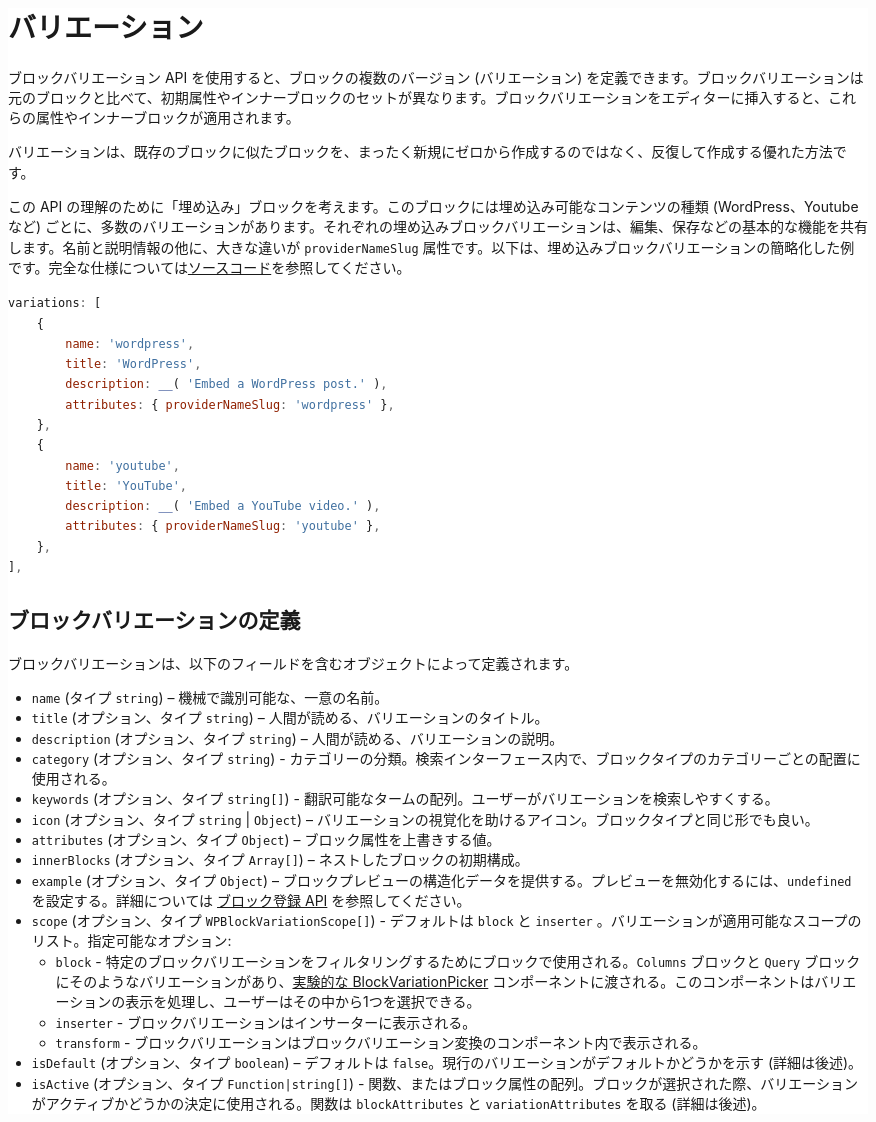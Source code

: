 
# バリエーション


ブロックバリエーション API を使用すると、ブロックの複数のバージョン (バリエーション) を定義できます。ブロックバリエーションは元のブロックと比べて、初期属性やインナーブロックのセットが異なります。ブロックバリエーションをエディターに挿入すると、これらの属性やインナーブロックが適用されます。


バリエーションは、既存のブロックに似たブロックを、まったく新規にゼロから作成するのではなく、反復して作成する優れた方法です。


この API の理解のために「埋め込み」ブロックを考えます。このブロックには埋め込み可能なコンテンツの種類 (WordPress、Youtube など) ごとに、多数のバリエーションがあります。それぞれの埋め込みブロックバリエーションは、編集、保存などの基本的な機能を共有します。名前と説明情報の他に、大きな違いが `providerNameSlug` 属性です。以下は、埋め込みブロックバリエーションの簡略化した例です。完全な仕様については[ソースコード](https://github.com/WordPress/gutenberg/blob/trunk/packages/block-library/src/embed/variations.js)を参照してください。

```js
variations: [
	{
		name: 'wordpress',
		title: 'WordPress',
		description: __( 'Embed a WordPress post.' ),
		attributes: { providerNameSlug: 'wordpress' },
	},
	{
		name: 'youtube',
		title: 'YouTube',
		description: __( 'Embed a YouTube video.' ),
		attributes: { providerNameSlug: 'youtube' },
	},
],
```

## ブロックバリエーションの定義

ブロックバリエーションは、以下のフィールドを含むオブジェクトによって定義されます。


-   `name` (タイプ `string`) – 機械で識別可能な、一意の名前。
-   `title` (オプション、タイプ `string`) – 人間が読める、バリエーションのタイトル。
-   `description` (オプション、タイプ `string`) – 人間が読める、バリエーションの説明。
-   `category` (オプション、タイプ `string`) - カテゴリーの分類。検索インターフェース内で、ブロックタイプのカテゴリーごとの配置に使用される。
-   `keywords` (オプション、タイプ `string[]`) - 翻訳可能なタームの配列。ユーザーがバリエーションを検索しやすくする。
-   `icon` (オプション、タイプ `string` | `Object`) – バリエーションの視覚化を助けるアイコン。ブロックタイプと同じ形でも良い。
-   `attributes` (オプション、タイプ `Object`) – ブロック属性を上書きする値。
-   `innerBlocks` (オプション、タイプ `Array[]`) – ネストしたブロックの初期構成。
-   `example` (オプション、タイプ `Object`) – ブロックプレビューの構造化データを提供する。プレビューを無効化するには、`undefined` を設定する。詳細については [ブロック登録 API](https://ja.wordpress.org/team/handbook/block-editor/reference-guides/block-api/block-registration#example-optional) を参照してください。
-   `scope` (オプション、タイプ `WPBlockVariationScope[]`) - デフォルトは `block` と `inserter` 。バリエーションが適用可能なスコープのリスト。指定可能なオプション:
	- `block` - 特定のブロックバリエーションをフィルタリングするためにブロックで使用される。`Columns` ブロックと `Query` ブロックにそのようなバリエーションがあり、[実験的な BlockVariationPicker](https://github.com/WordPress/gutenberg/blob/HEAD/packages/block-editor/src/components/block-variation-picker/README.md) コンポーネントに渡される。このコンポーネントはバリエーションの表示を処理し、ユーザーはその中から1つを選択できる。
    -   `inserter` - ブロックバリエーションはインサーターに表示される。
    -   `transform` - ブロックバリエーションはブロックバリエーション変換のコンポーネント内で表示される。
-   `isDefault` (オプション、タイプ `boolean`) – デフォルトは `false`。現行のバリエーションがデフォルトかどうかを示す (詳細は後述)。
-   `isActive` (オプション、タイプ `Function|string[]`) - 関数、またはブロック属性の配列。ブロックが選択された際、バリエーションがアクティブかどうかの決定に使用される。関数は `blockAttributes` と `variationAttributes` を取る (詳細は後述)。
